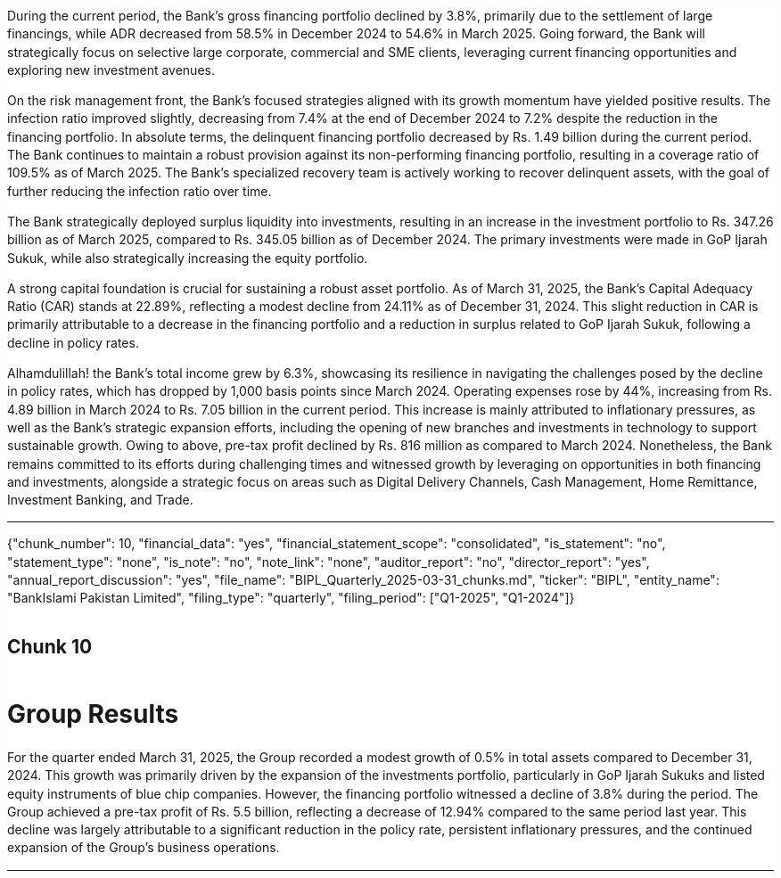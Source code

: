 


During the current period, the Bank’s gross financing portfolio declined by 3.8%, primarily due to the settlement of large financings, while ADR decreased from 58.5% in December 2024 to 54.6% in March 2025. Going forward, the Bank will strategically focus on selective large corporate, commercial and SME clients, leveraging current financing opportunities and exploring new investment avenues.

On the risk management front, the Bank’s focused strategies aligned with its growth momentum have yielded positive results. The infection ratio improved slightly, decreasing from 7.4% at the end of December 2024 to 7.2% despite the reduction in the financing portfolio. In absolute terms, the delinquent financing portfolio decreased by Rs. 1.49 billion during the current period. The Bank continues to maintain a robust provision against its non-performing financing portfolio, resulting in a coverage ratio of 109.5% as of March 2025. The Bank’s specialized recovery team is actively working to recover delinquent assets, with the goal of further reducing the infection ratio over time.

The Bank strategically deployed surplus liquidity into investments, resulting in an increase in the investment portfolio to Rs. 347.26 billion as of March 2025, compared to Rs. 345.05 billion as of December 2024. The primary investments were made in GoP Ijarah Sukuk, while also strategically increasing the equity portfolio.

A strong capital foundation is crucial for sustaining a robust asset portfolio. As of March 31, 2025, the Bank’s Capital Adequacy Ratio (CAR) stands at 22.89%, reflecting a modest decline from 24.11% as of December 31, 2024. This slight reduction in CAR is primarily attributable to a decrease in the financing portfolio and a reduction in surplus related to GoP Ijarah Sukuk, following a decline in policy rates.

Alhamdulillah! the Bank’s total income grew by 6.3%, showcasing its resilience in navigating the challenges posed by the decline in policy rates, which has dropped by 1,000 basis points since March 2024. Operating expenses rose by 44%, increasing from Rs. 4.89 billion in March 2024 to Rs. 7.05 billion in the current period. This increase is mainly attributed to inflationary pressures, as well as the Bank’s strategic expansion efforts, including the opening of new branches and investments in technology to support sustainable growth. Owing to above, pre-tax profit declined by Rs. 816 million as compared to March 2024. Nonetheless, the Bank remains committed to its efforts during challenging times and witnessed growth by leveraging on opportunities in both financing and investments, alongside a strategic focus on areas such as Digital Delivery Channels, Cash Management, Home Remittance, Investment Banking, and Trade.

---

{"chunk_number": 10, "financial_data": "yes", "financial_statement_scope": "consolidated", "is_statement": "no", "statement_type": "none", "is_note": "no", "note_link": "none", "auditor_report": "no", "director_report": "yes", "annual_report_discussion": "yes", "file_name": "BIPL_Quarterly_2025-03-31_chunks.md", "ticker": "BIPL", "entity_name": "BankIslami Pakistan Limited", "filing_type": "quarterly", "filing_period": ["Q1-2025", "Q1-2024"]}
## Chunk 10


# Group Results

For the quarter ended March 31, 2025, the Group recorded a modest growth of 0.5% in total assets compared to December 31, 2024. This growth was primarily driven by the expansion of the investments portfolio, particularly in GoP Ijarah Sukuks and listed equity instruments of blue chip companies. However, the financing portfolio witnessed a decline of 3.8% during the period. The Group achieved a pre-tax profit of Rs. 5.5 billion, reflecting a decrease of 12.94% compared to the same period last year. This decline was largely attributable to a significant reduction in the policy rate, persistent inflationary pressures, and the continued expansion of the Group’s business operations.

---